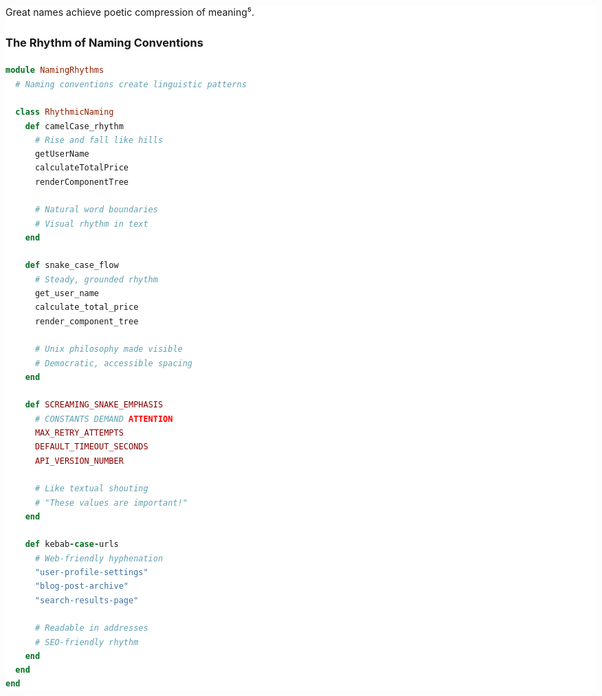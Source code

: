 Great names achieve poetic compression of meaning⁵.

### The Rhythm of Naming Conventions

```ruby
module NamingRhythms
  # Naming conventions create linguistic patterns
  
  class RhythmicNaming
    def camelCase_rhythm
      # Rise and fall like hills
      getUserName
      calculateTotalPrice  
      renderComponentTree
      
      # Natural word boundaries
      # Visual rhythm in text
    end
    
    def snake_case_flow
      # Steady, grounded rhythm
      get_user_name
      calculate_total_price
      render_component_tree
      
      # Unix philosophy made visible
      # Democratic, accessible spacing
    end
    
    def SCREAMING_SNAKE_EMPHASIS
      # CONSTANTS DEMAND ATTENTION
      MAX_RETRY_ATTEMPTS
      DEFAULT_TIMEOUT_SECONDS
      API_VERSION_NUMBER
      
      # Like textual shouting
      # "These values are important!"
    end
    
    def kebab-case-urls
      # Web-friendly hyphenation
      "user-profile-settings"
      "blog-post-archive"
      "search-results-page"
      
      # Readable in addresses
      # SEO-friendly rhythm
    end
  end
end
```
